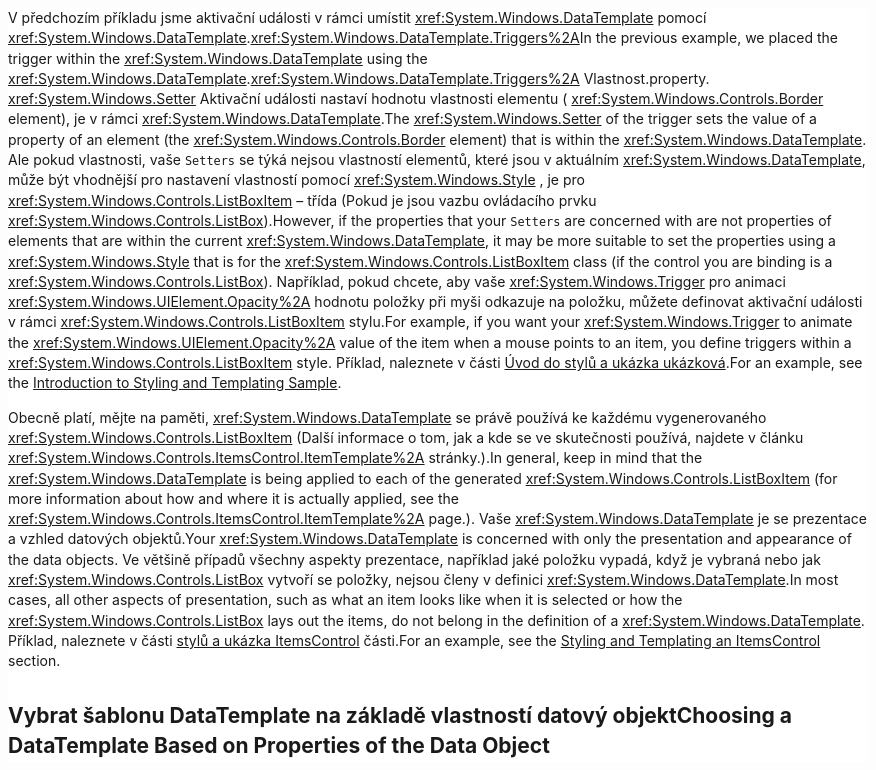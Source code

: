 <span data-ttu-id="ea936-183">V předchozím příkladu jsme aktivační události v rámci umístit <xref:System.Windows.DataTemplate> pomocí <xref:System.Windows.DataTemplate>.<xref:System.Windows.DataTemplate.Triggers%2A></span><span class="sxs-lookup"><span data-stu-id="ea936-183">In the previous example, we placed the trigger within the <xref:System.Windows.DataTemplate> using the <xref:System.Windows.DataTemplate>.<xref:System.Windows.DataTemplate.Triggers%2A></span></span> <span data-ttu-id="ea936-184">Vlastnost.</span><span class="sxs-lookup"><span data-stu-id="ea936-184">property.</span></span> <span data-ttu-id="ea936-185"><xref:System.Windows.Setter> Aktivační události nastaví hodnotu vlastnosti elementu ( <xref:System.Windows.Controls.Border> element), je v rámci <xref:System.Windows.DataTemplate>.</span><span class="sxs-lookup"><span data-stu-id="ea936-185">The <xref:System.Windows.Setter> of the trigger sets the value of a property of an element (the <xref:System.Windows.Controls.Border> element) that is within the <xref:System.Windows.DataTemplate>.</span></span> <span data-ttu-id="ea936-186">Ale pokud vlastnosti, vaše `Setters` se týká nejsou vlastností elementů, které jsou v aktuálním <xref:System.Windows.DataTemplate>, může být vhodnější pro nastavení vlastností pomocí <xref:System.Windows.Style> , je pro <xref:System.Windows.Controls.ListBoxItem> – třída (Pokud je jsou vazbu ovládacího prvku <xref:System.Windows.Controls.ListBox>).</span><span class="sxs-lookup"><span data-stu-id="ea936-186">However, if the properties that your `Setters` are concerned with are not properties of elements that are within the current <xref:System.Windows.DataTemplate>, it may be more suitable to set the properties using a <xref:System.Windows.Style> that is for the <xref:System.Windows.Controls.ListBoxItem> class (if the control you are binding is a <xref:System.Windows.Controls.ListBox>).</span></span> <span data-ttu-id="ea936-187">Například, pokud chcete, aby vaše <xref:System.Windows.Trigger> pro animaci <xref:System.Windows.UIElement.Opacity%2A> hodnotu položky při myši odkazuje na položku, můžete definovat aktivační události v rámci <xref:System.Windows.Controls.ListBoxItem> stylu.</span><span class="sxs-lookup"><span data-stu-id="ea936-187">For example, if you want your <xref:System.Windows.Trigger> to animate the <xref:System.Windows.UIElement.Opacity%2A> value of the item when a mouse points to an item, you define triggers within a <xref:System.Windows.Controls.ListBoxItem> style.</span></span> <span data-ttu-id="ea936-188">Příklad, naleznete v části [Úvod do stylů a ukázka ukázková](https://github.com/Microsoft/WPF-Samples/tree/master/Styles%20&%20Templates/IntroToStylingAndTemplating).</span><span class="sxs-lookup"><span data-stu-id="ea936-188">For an example, see the [Introduction to Styling and Templating Sample](https://github.com/Microsoft/WPF-Samples/tree/master/Styles%20&%20Templates/IntroToStylingAndTemplating).</span></span>
  
 <span data-ttu-id="ea936-189">Obecně platí, mějte na paměti, <xref:System.Windows.DataTemplate> se právě používá ke každému vygenerovaného <xref:System.Windows.Controls.ListBoxItem> (Další informace o tom, jak a kde se ve skutečnosti používá, najdete v článku <xref:System.Windows.Controls.ItemsControl.ItemTemplate%2A> stránky.).</span><span class="sxs-lookup"><span data-stu-id="ea936-189">In general, keep in mind that the <xref:System.Windows.DataTemplate> is being applied to each of the generated <xref:System.Windows.Controls.ListBoxItem> (for more information about how and where it is actually applied, see the <xref:System.Windows.Controls.ItemsControl.ItemTemplate%2A> page.).</span></span> <span data-ttu-id="ea936-190">Vaše <xref:System.Windows.DataTemplate> je se prezentace a vzhled datových objektů.</span><span class="sxs-lookup"><span data-stu-id="ea936-190">Your <xref:System.Windows.DataTemplate> is concerned with only the presentation and appearance of the data objects.</span></span> <span data-ttu-id="ea936-191">Ve většině případů všechny aspekty prezentace, například jaké položku vypadá, když je vybraná nebo jak <xref:System.Windows.Controls.ListBox> vytvoří se položky, nejsou členy v definici <xref:System.Windows.DataTemplate>.</span><span class="sxs-lookup"><span data-stu-id="ea936-191">In most cases, all other aspects of presentation, such as what an item looks like when it is selected or how the <xref:System.Windows.Controls.ListBox> lays out the items, do not belong in the definition of a <xref:System.Windows.DataTemplate>.</span></span> <span data-ttu-id="ea936-192">Příklad, naleznete v části [stylů a ukázka ItemsControl](#DataTemplating_ItemsControl) části.</span><span class="sxs-lookup"><span data-stu-id="ea936-192">For an example, see the [Styling and Templating an ItemsControl](#DataTemplating_ItemsControl) section.</span></span>  
  
<a name="Styling_StyleSelection"></a>   
## <a name="choosing-a-datatemplate-based-on-properties-of-the-data-object"></a><span data-ttu-id="ea936-193">Vybrat šablonu DataTemplate na základě vlastností datový objekt</span><span class="sxs-lookup"><span data-stu-id="ea936-193">Choosing a DataTemplate Based on Properties of the Data Object</span></span>  